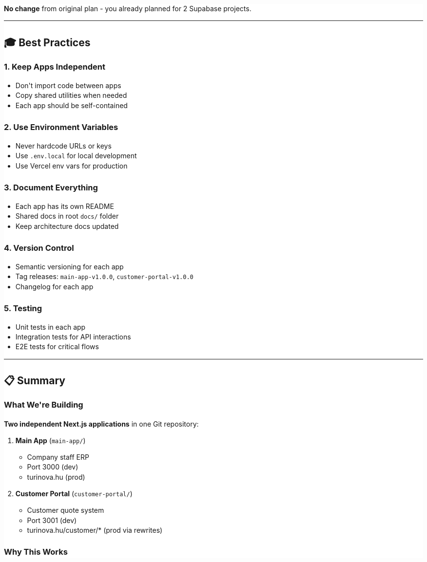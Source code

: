**No change** from original plan - you already planned for 2 Supabase projects.

---

## 🎓 Best Practices

### 1. Keep Apps Independent
- Don't import code between apps
- Copy shared utilities when needed
- Each app should be self-contained

### 2. Use Environment Variables
- Never hardcode URLs or keys
- Use `.env.local` for local development
- Use Vercel env vars for production

### 3. Document Everything
- Each app has its own README
- Shared docs in root `docs/` folder
- Keep architecture docs updated

### 4. Version Control
- Semantic versioning for each app
- Tag releases: `main-app-v1.0.0`, `customer-portal-v1.0.0`
- Changelog for each app

### 5. Testing
- Unit tests in each app
- Integration tests for API interactions
- E2E tests for critical flows

---

## 📋 Summary

### What We're Building

**Two independent Next.js applications** in one Git repository:

1. **Main App** (`main-app/`)
   - Company staff ERP
   - Port 3000 (dev)
   - turinova.hu (prod)

2. **Customer Portal** (`customer-portal/`)
   - Customer quote system
   - Port 3001 (dev)
   - turinova.hu/customer/* (prod via rewrites)

### Why This Works
